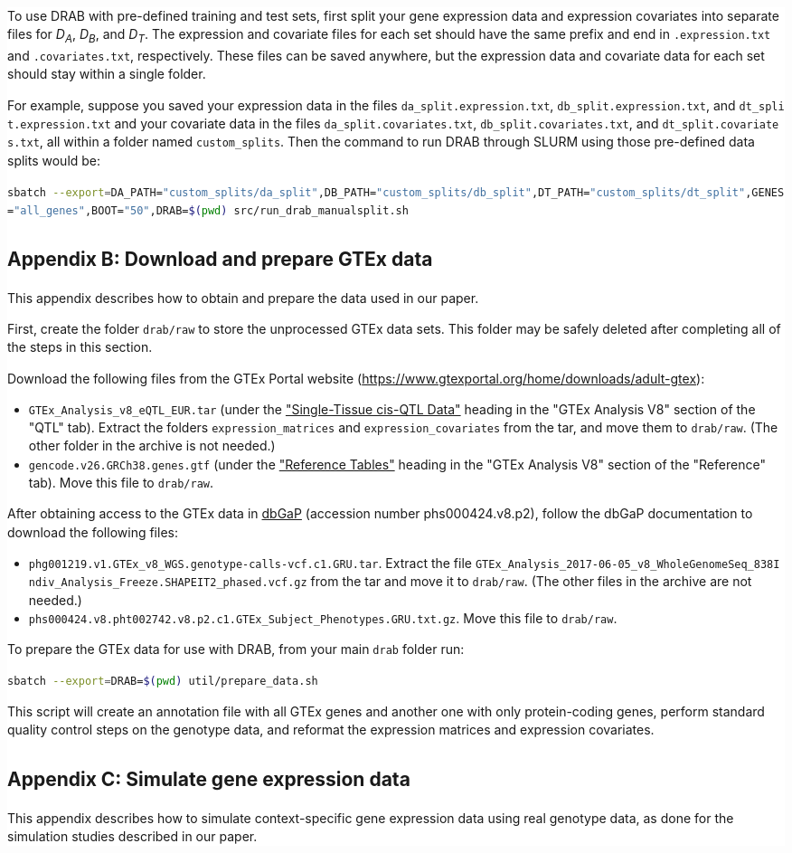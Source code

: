 To use DRAB with pre-defined training and test sets, first split your gene expression data and expression covariates into separate files for $D_A$, $D_B$, and $D_T$. The expression and covariate files for each set should have the same prefix and end in `.expression.txt` and `.covariates.txt`, respectively. These files can be saved anywhere, but the expression data and covariate data for each set should stay within a single folder.

For example, suppose you saved your expression data in the files `da_split.expression.txt`, `db_split.expression.txt`, and `dt_split.expression.txt` and your covariate data in the files `da_split.covariates.txt`, `db_split.covariates.txt`, and `dt_split.covariates.txt`, all within a folder named `custom_splits`. Then the command to run DRAB through SLURM using those pre-defined data splits would be:
```bash
sbatch --export=DA_PATH="custom_splits/da_split",DB_PATH="custom_splits/db_split",DT_PATH="custom_splits/dt_split",GENES="all_genes",BOOT="50",DRAB=$(pwd) src/run_drab_manualsplit.sh
```

## Appendix B: Download and prepare GTEx data

This appendix describes how to obtain and prepare the data used in our paper.

First, create the folder `drab/raw` to store the unprocessed GTEx data sets. This folder may be safely deleted after completing all of the steps in this section.

Download the following files from the GTEx Portal website (<https://www.gtexportal.org/home/downloads/adult-gtex>):

* `GTEx_Analysis_v8_eQTL_EUR.tar` (under the ["Single-Tissue cis-QTL Data"](https://www.gtexportal.org/home/downloads/adult-gtex/qtl#qtl-gtex_analysis_v8-single-tissue_cis-qtl_data) heading in the "GTEx Analysis V8" section of the "QTL" tab). Extract the folders `expression_matrices` and `expression_covariates` from the tar, and move them to `drab/raw`. (The other folder in the archive is not needed.)
* `gencode.v26.GRCh38.genes.gtf` (under the ["Reference Tables"](https://www.gtexportal.org/home/downloads/adult-gtex/reference#reference-gtex_analysis_v8-reference_tables) heading in the "GTEx Analysis V8" section of the "Reference" tab). Move this file to `drab/raw`.

After obtaining access to the GTEx data in [dbGaP](https://www.ncbi.nlm.nih.gov/gap/) (accession number phs000424.v8.p2), follow the dbGaP documentation to download the following files:

* `phg001219.v1.GTEx_v8_WGS.genotype-calls-vcf.c1.GRU.tar`. Extract the file `GTEx_Analysis_2017-06-05_v8_WholeGenomeSeq_838Indiv_Analysis_Freeze.SHAPEIT2_phased.vcf.gz` from the tar and move it to `drab/raw`. (The other files in the archive are not needed.)
* `phs000424.v8.pht002742.v8.p2.c1.GTEx_Subject_Phenotypes.GRU.txt.gz`. Move this file to `drab/raw`.

To prepare the GTEx data for use with DRAB, from your main `drab` folder run:
```bash
sbatch --export=DRAB=$(pwd) util/prepare_data.sh
```
This script will create an annotation file with all GTEx genes and another one with only protein-coding genes, perform standard quality control steps on the genotype data, and reformat the expression matrices and expression covariates.

## Appendix C: Simulate gene expression data

This appendix describes how to simulate context-specific gene expression data using real genotype data, as done for the simulation studies described in our paper.
